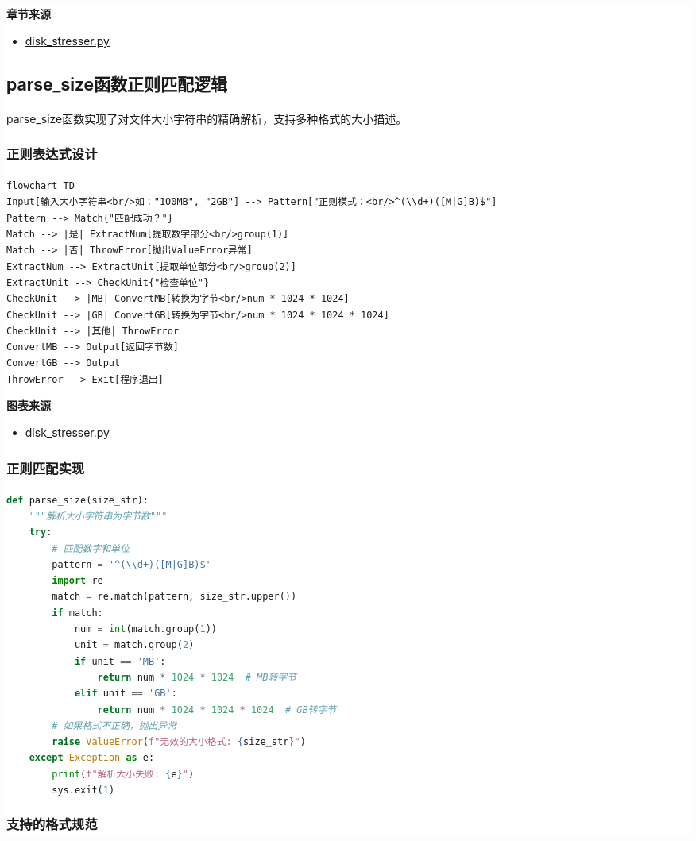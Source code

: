 **章节来源**
- [disk_stresser.py](file://scripts/disk_stresser.py#L85-L95)

## parse_size函数正则匹配逻辑

parse_size函数实现了对文件大小字符串的精确解析，支持多种格式的大小描述。

### 正则表达式设计

```mermaid
flowchart TD
Input[输入大小字符串<br/>如："100MB", "2GB"] --> Pattern["正则模式：<br/>^(\\d+)([M|G]B)$"]
Pattern --> Match{"匹配成功？"}
Match --> |是| ExtractNum[提取数字部分<br/>group(1)]
Match --> |否| ThrowError[抛出ValueError异常]
ExtractNum --> ExtractUnit[提取单位部分<br/>group(2)]
ExtractUnit --> CheckUnit{"检查单位"}
CheckUnit --> |MB| ConvertMB[转换为字节<br/>num * 1024 * 1024]
CheckUnit --> |GB| ConvertGB[转换为字节<br/>num * 1024 * 1024 * 1024]
CheckUnit --> |其他| ThrowError
ConvertMB --> Output[返回字节数]
ConvertGB --> Output
ThrowError --> Exit[程序退出]
```

**图表来源**
- [disk_stresser.py](file://scripts/disk_stresser.py#L25-L35)

### 正则匹配实现

```python
def parse_size(size_str):
    """解析大小字符串为字节数"""
    try:
        # 匹配数字和单位
        pattern = '^(\\d+)([M|G]B)$'
        import re
        match = re.match(pattern, size_str.upper())
        if match:
            num = int(match.group(1))
            unit = match.group(2)
            if unit == 'MB':
                return num * 1024 * 1024  # MB转字节
            elif unit == 'GB':
                return num * 1024 * 1024 * 1024  # GB转字节
        # 如果格式不正确，抛出异常
        raise ValueError(f"无效的大小格式: {size_str}")
    except Exception as e:
        print(f"解析大小失败: {e}")
        sys.exit(1)
```

### 支持的格式规范

